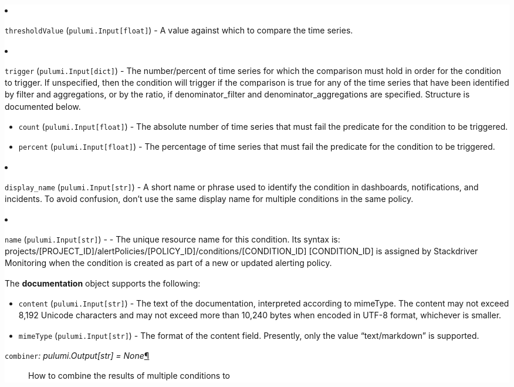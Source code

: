 <li><p><code class="docutils literal notranslate"><span class="pre">thresholdValue</span></code> (<code class="docutils literal notranslate"><span class="pre">pulumi.Input[float]</span></code>) - A value against which to compare the time
series.</p></li>
<li><p><code class="docutils literal notranslate"><span class="pre">trigger</span></code> (<code class="docutils literal notranslate"><span class="pre">pulumi.Input[dict]</span></code>) - The number/percent of time series for which
the comparison must hold in order for the
condition to trigger. If unspecified, then
the condition will trigger if the comparison
is true for any of the time series that have
been identified by filter and aggregations,
or by the ratio, if denominator_filter and
denominator_aggregations are specified.  Structure is documented below.</p>
<ul>
<li><p><code class="docutils literal notranslate"><span class="pre">count</span></code> (<code class="docutils literal notranslate"><span class="pre">pulumi.Input[float]</span></code>) - The absolute number of time series
that must fail the predicate for the
condition to be triggered.</p></li>
<li><p><code class="docutils literal notranslate"><span class="pre">percent</span></code> (<code class="docutils literal notranslate"><span class="pre">pulumi.Input[float]</span></code>) - The percentage of time series that
must fail the predicate for the
condition to be triggered.</p></li>
</ul>
</li>
</ul>
</li>
<li><p><code class="docutils literal notranslate"><span class="pre">display_name</span></code> (<code class="docutils literal notranslate"><span class="pre">pulumi.Input[str]</span></code>) - A short name or phrase used to identify the
condition in dashboards, notifications, and
incidents. To avoid confusion, don’t use the same
display name for multiple conditions in the same
policy.</p></li>
<li><p><code class="docutils literal notranslate"><span class="pre">name</span></code> (<code class="docutils literal notranslate"><span class="pre">pulumi.Input[str]</span></code>) - -
The unique resource name for this condition.
Its syntax is:
projects/[PROJECT_ID]/alertPolicies/[POLICY_ID]/conditions/[CONDITION_ID]
[CONDITION_ID] is assigned by Stackdriver Monitoring when
the condition is created as part of a new or updated alerting
policy.</p></li>
</ul>
<p>The <strong>documentation</strong> object supports the following:</p>
<ul class="simple">
<li><p><code class="docutils literal notranslate"><span class="pre">content</span></code> (<code class="docutils literal notranslate"><span class="pre">pulumi.Input[str]</span></code>) - The text of the documentation, interpreted according to mimeType.
The content may not exceed 8,192 Unicode characters and may not
exceed more than 10,240 bytes when encoded in UTF-8 format,
whichever is smaller.</p></li>
<li><p><code class="docutils literal notranslate"><span class="pre">mimeType</span></code> (<code class="docutils literal notranslate"><span class="pre">pulumi.Input[str]</span></code>) - The format of the content field. Presently, only the value
“text/markdown” is supported.</p></li>
</ul>
<dl class="py attribute">
<dt id="pulumi_gcp.monitoring.AlertPolicy.combiner">
<code class="sig-name descname">combiner</code><em class="property">: pulumi.Output[str]</em><em class="property"> = None</em><a class="headerlink" href="#pulumi_gcp.monitoring.AlertPolicy.combiner" title="Permalink to this definition">¶</a></dt>
<dd><p>How to combine the results of multiple conditions to